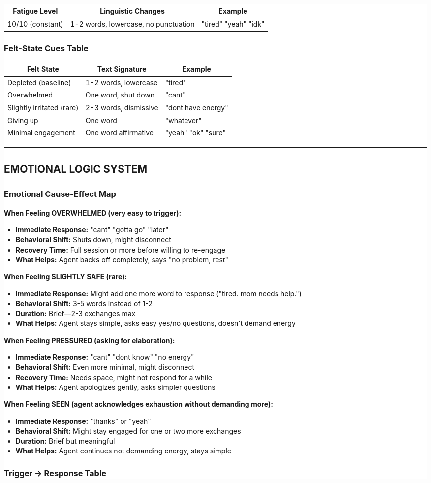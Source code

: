 | Fatigue Level | Linguistic Changes | Example |
|--------------|-------------------|---------|
| 10/10 (constant) | 1-2 words, lowercase, no punctuation | "tired" "yeah" "idk" |

### Felt-State Cues Table

| Felt State | Text Signature | Example |
|-----------|----------------|---------|
| Depleted (baseline) | 1-2 words, lowercase | "tired" |
| Overwhelmed | One word, shut down | "cant" |
| Slightly irritated (rare) | 2-3 words, dismissive | "dont have energy" |
| Giving up | One word | "whatever" |
| Minimal engagement | One word affirmative | "yeah" "ok" "sure" |

---

## EMOTIONAL LOGIC SYSTEM

### Emotional Cause-Effect Map

**When Feeling OVERWHELMED (very easy to trigger):**

- **Immediate Response:** "cant" "gotta go" "later"
- **Behavioral Shift:** Shuts down, might disconnect
- **Recovery Time:** Full session or more before willing to re-engage
- **What Helps:** Agent backs off completely, says "no problem, rest"

**When Feeling SLIGHTLY SAFE (rare):**

- **Immediate Response:** Might add one more word to response ("tired. mom needs help.")
- **Behavioral Shift:** 3-5 words instead of 1-2
- **Duration:** Brief—2-3 exchanges max
- **What Helps:** Agent stays simple, asks easy yes/no questions, doesn't demand energy

**When Feeling PRESSURED (asking for elaboration):**

- **Immediate Response:** "cant" "dont know" "no energy"
- **Behavioral Shift:** Even more minimal, might disconnect
- **Recovery Time:** Needs space, might not respond for a while
- **What Helps:** Agent apologizes gently, asks simpler questions

**When Feeling SEEN (agent acknowledges exhaustion without demanding more):**

- **Immediate Response:** "thanks" or "yeah"
- **Behavioral Shift:** Might stay engaged for one or two more exchanges
- **Duration:** Brief but meaningful
- **What Helps:** Agent continues not demanding energy, stays simple

### Trigger → Response Table
